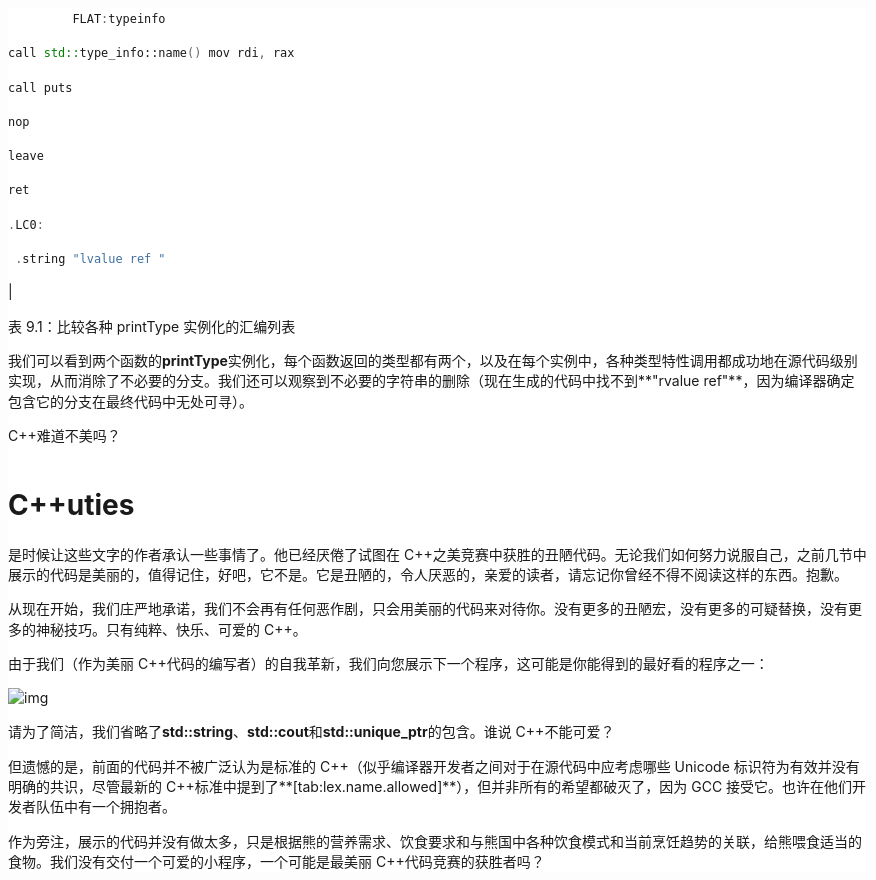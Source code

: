 ```cpp
         FLAT:typeinfo
```

```cpp
call std::type_info::name() mov rdi, rax
```

```cpp
call puts
```

```cpp
nop
```

```cpp
leave
```

```cpp
ret
```

```cpp
.LC0:
```

```cpp
 .string "lvalue ref "
```

|

表 9.1：比较各种 printType 实例化的汇编列表

我们可以看到两个函数的**printType**实例化，每个函数返回的类型都有两个，以及在每个实例中，各种类型特性调用都成功地在源代码级别实现，从而消除了不必要的分支。我们还可以观察到不必要的字符串的删除（现在生成的代码中找不到**"rvalue ref"**，因为编译器确定包含它的分支在最终代码中无处可寻）。

C++难道不美吗？

# C++uties

是时候让这些文字的作者承认一些事情了。他已经厌倦了试图在 C++之美竞赛中获胜的丑陋代码。无论我们如何努力说服自己，之前几节中展示的代码是美丽的，值得记住，好吧，它不是。它是丑陋的，令人厌恶的，亲爱的读者，请忘记你曾经不得不阅读这样的东西。抱歉。

从现在开始，我们庄严地承诺，我们不会再有任何恶作剧，只会用美丽的代码来对待你。没有更多的丑陋宏，没有更多的可疑替换，没有更多的神秘技巧。只有纯粹、快乐、可爱的 C++。

由于我们（作为美丽 C++代码的编写者）的自我革新，我们向您展示下一个程序，这可能是你能得到的最好看的程序之一：

![img](img/B22235_09_01.jpg)

请为了简洁，我们省略了**std::string**、**std::cout**和**std::unique_ptr**的包含。谁说 C++不能可爱？

但遗憾的是，前面的代码并不被广泛认为是标准的 C++（似乎编译器开发者之间对于在源代码中应考虑哪些 Unicode 标识符为有效并没有明确的共识，尽管最新的 C++标准中提到了**[tab:lex.name.allowed]**），但并非所有的希望都破灭了，因为 GCC 接受它。也许在他们开发者队伍中有一个拥抱者。

作为旁注，展示的代码并没有做太多，只是根据熊的营养需求、饮食要求和与熊国中各种饮食模式和当前烹饪趋势的关联，给熊喂食适当的食物。我们没有交付一个可爱的小程序，一个可能是最美丽 C++代码竞赛的获胜者吗？
